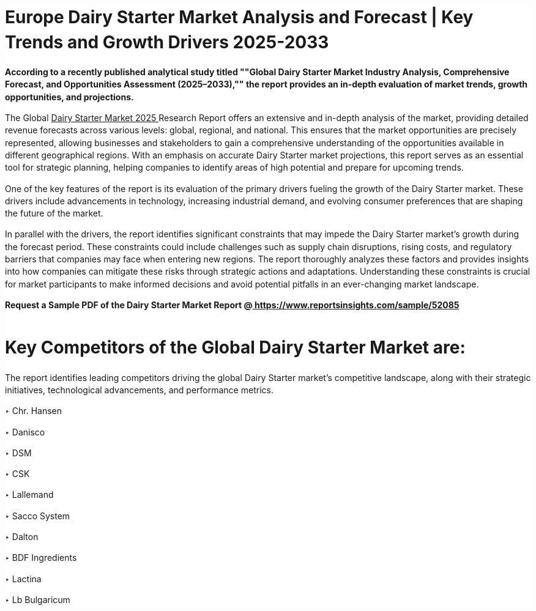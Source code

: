 # Europe Dairy Starter Market Analysis and Forecast | Key Trends and Growth Drivers 2025-2033

<strong>According to a recently published analytical study titled ""Global Dairy Starter Market Industry Analysis, Comprehensive Forecast, and Opportunities Assessment (2025–2033),"" the report provides an in-depth evaluation of market trends, growth opportunities, and projections.</strong>

The Global <a href=https://www.reportsinsights.com/sample/52085>Dairy Starter Market 2025 </a> Research Report offers an extensive and in-depth analysis of the market, providing detailed revenue forecasts across various levels: global, regional, and national. This ensures that the market opportunities are precisely represented, allowing businesses and stakeholders to gain a comprehensive understanding of the opportunities available in different geographical regions. With an emphasis on accurate Dairy Starter market projections, this report serves as an essential tool for strategic planning, helping companies to identify areas of high potential and prepare for upcoming trends.

One of the key features of the report is its evaluation of the primary drivers fueling the growth of the Dairy Starter market. These drivers include advancements in technology, increasing industrial demand, and evolving consumer preferences that are shaping the future of the market. 

In parallel with the drivers, the report identifies significant constraints that may impede the Dairy Starter market’s growth during the forecast period. These constraints could include challenges such as supply chain disruptions, rising costs, and regulatory barriers that companies may face when entering new regions. The report thoroughly analyzes these factors and provides insights into how companies can mitigate these risks through strategic actions and adaptations. Understanding these constraints is crucial for market participants to make informed decisions and avoid potential pitfalls in an ever-changing market landscape.

<strong>Request a Sample PDF of the Dairy Starter Market Report </strong><strong>@<a href=https://www.reportsinsights.com/sample/52085> https://www.reportsinsights.com/sample/52085</a></strong></font>

# <strong>Key Competitors of the Global Dairy Starter Market are:</strong>

The report identifies leading competitors driving the global Dairy Starter market’s competitive landscape, along with their strategic initiatives, technological advancements, and performance metrics.

‣ Chr. Hansen

‣ Danisco

‣ DSM

‣ CSK

‣ Lallemand

‣ Sacco System

‣ Dalton

‣ BDF Ingredients

‣ Lactina

‣ Lb Bulgaricum
